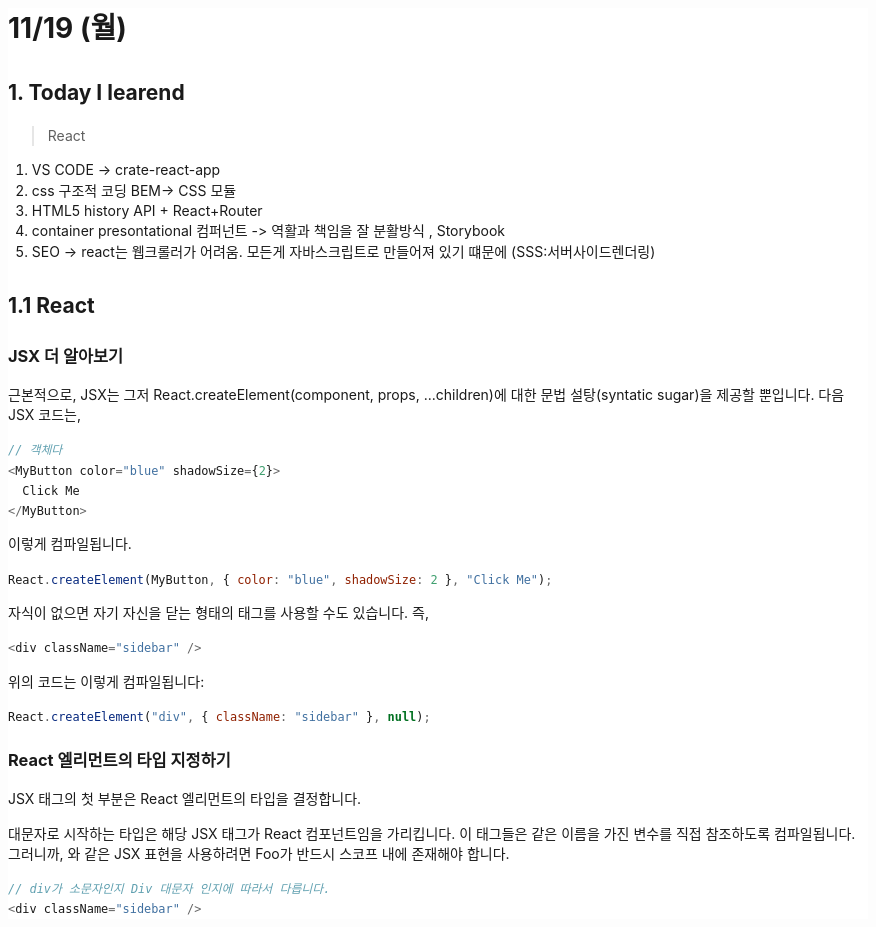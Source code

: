 # 11/19 (월)

## 1. Today I learend

> React

1. VS CODE -> crate-react-app
1. css 구조적 코딩 BEM-> CSS 모듈
1. HTML5 history API + React+Router
1. container presontational 컴퍼넌트 -> 역활과 책임을 잘 분활방식 , Storybook
1. SEO -> react는 웹크롤러가 어려움. 모든게 자바스크립트로 만들어져 있기 떄문에 (SSS:서버사이드렌더링)

## 1.1 React

### JSX 더 알아보기

근본적으로, JSX는 그저 React.createElement(component, props, ...children)에 대한 문법 설탕(syntatic sugar)을 제공할 뿐입니다. 다음 JSX 코드는,

```js
// 객체다
<MyButton color="blue" shadowSize={2}>
  Click Me
</MyButton>
```

이렇게 컴파일됩니다.

```js
React.createElement(MyButton, { color: "blue", shadowSize: 2 }, "Click Me");
```

자식이 없으면 자기 자신을 닫는 형태의 태그를 사용할 수도 있습니다. 즉,

```js
<div className="sidebar" />
```

위의 코드는 이렇게 컴파일됩니다:

```js
React.createElement("div", { className: "sidebar" }, null);
```

### React 엘리먼트의 타입 지정하기

JSX 태그의 첫 부분은 React 엘리먼트의 타입을 결정합니다.

대문자로 시작하는 타입은 해당 JSX 태그가 React 컴포넌트임을 가리킵니다. 이 태그들은 같은 이름을 가진 변수를 직접 참조하도록 컴파일됩니다. 그러니까, <Foo />와 같은 JSX 표현을 사용하려면 Foo가 반드시 스코프 내에 존재해야 합니다.

```js
// div가 소문자인지 Div 대문자 인지에 따라서 다릅니다.
<div className="sidebar" />
```
